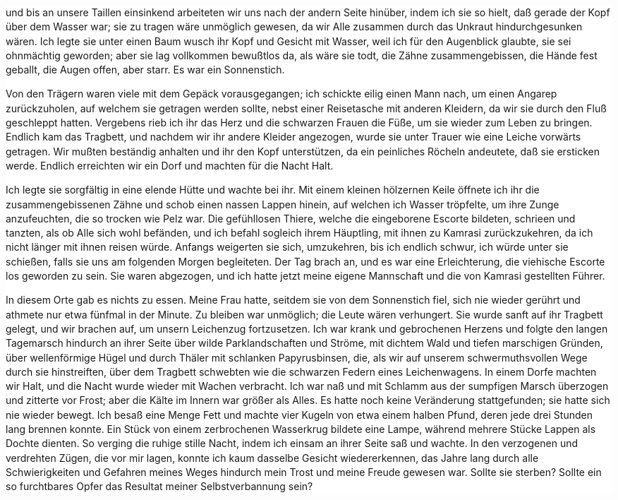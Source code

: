 und bis an unsere Taillen einsinkend arbeiteten wir uns nach der andern Seite
hinüber, indem ich sie so hielt, daß gerade der Kopf über dem Wasser war; sie zu
tragen wäre unmöglich gewesen, da wir Alle zusammen durch das Unkraut
hindurchgesunken wären. Ich legte sie unter einen Baum wusch ihr Kopf und
Gesicht mit Wasser, weil ich für den Augenblick glaubte, sie sei ohnmächtig
geworden; aber sie lag vollkommen bewußtlos da, als wäre sie todt, die Zähne
zusammengebissen, die Hände fest geballt, die Augen offen, aber starr. Es war
ein Sonnenstich.

Von den Trägern waren viele mit dem Gepäck vorausgegangen; ich schickte eilig
einen Mann nach, um einen Angarep zurückzuholen, auf welchem sie getragen werden
sollte, nebst einer Reisetasche mit anderen Kleidern, da wir sie durch den Fluß
geschleppt hatten. Vergebens rieb ich ihr das Herz und die schwarzen Frauen die
Füße, um sie wieder zum Leben zu bringen. Endlich kam das Tragbett, und nachdem
wir ihr andere Kleider angezogen, wurde sie unter Trauer wie eine Leiche
vorwärts getragen. Wir mußten beständig anhalten und ihr den Kopf unterstützen,
da ein peinliches Röcheln andeutete, daß sie ersticken werde. Endlich erreichten
wir ein Dorf und machten für die Nacht Halt.

Ich legte sie sorgfältig in eine elende Hütte und wachte bei ihr. Mit einem
kleinen hölzernen Keile öffnete ich ihr die zusammengebissenen Zähne und schob
einen nassen Lappen hinein, auf welchen ich Wasser tröpfelte, um ihre Zunge
anzufeuchten, die so trocken wie Pelz war. Die gefühllosen Thiere, welche die
eingeborene Escorte bildeten, schrieen und tanzten, als ob Alle sich wohl
befänden, und ich befahl sogleich ihrem Häuptling, mit ihnen zu Kamrasi
zurückzukehren, da ich nicht länger mit ihnen reisen würde. Anfangs weigerten
sie sich, umzukehren, bis ich endlich schwur, ich würde unter sie schießen,
falls sie uns am folgenden Morgen begleiteten. Der Tag brach an, und es war eine
Erleichterung, die viehische Escorte los geworden zu sein. Sie waren abgezogen,
und ich hatte jetzt meine eigene Mannschaft und die von Kamrasi gestellten
Führer.

In diesem Orte gab es nichts zu essen. Meine Frau hatte, seitdem sie von dem
Sonnenstich fiel, sich nie wieder gerührt und athmete nur etwa fünfmal in der
Minute. Zu bleiben war unmöglich; die Leute wären verhungert. Sie wurde sanft
auf ihr Tragbett gelegt, und wir brachen auf, um unsern Leichenzug fortzusetzen.
Ich war krank und gebrochenen Herzens und folgte den langen Tagemarsch hindurch
an ihrer Seite über wilde Parklandschaften und Ströme, mit dichtem Wald und
tiefen marschigen Gründen, über wellenförmige Hügel und durch Thäler mit
schlanken Papyrusbinsen, die, als wir auf unserem schwermuthsvollen Wege durch
sie hinstreiften, über dem Tragbett schwebten wie die schwarzen Federn eines
Leichenwagens. In einem Dorfe machten wir Halt, und die Nacht wurde wieder mit
Wachen verbracht. Ich war naß und mit Schlamm aus der sumpfigen Marsch überzogen
und zitterte vor Frost; aber die Kälte im Innern war größer als Alles. Es hatte
noch keine Veränderung stattgefunden; sie hatte sich nie wieder bewegt. Ich
besaß eine Menge Fett und machte vier Kugeln von etwa einem halben Pfund, deren
jede drei Stunden lang brennen konnte. Ein Stück von einem zerbrochenen
Wasserkrug bildete eine Lampe, während mehrere Stücke Lappen als Dochte dienten.
So verging die ruhige stille Nacht, indem ich einsam an ihrer Seite saß und
wachte. In den verzogenen und verdrehten Zügen, die vor mir lagen, konnte ich
kaum dasselbe Gesicht wiedererkennen, das Jahre lang durch alle Schwierigkeiten
und Gefahren meines Weges hindurch mein Trost und meine Freude gewesen war.
Sollte sie sterben? Sollte ein so furchtbares Opfer das Resultat meiner
Selbstverbannung sein?
